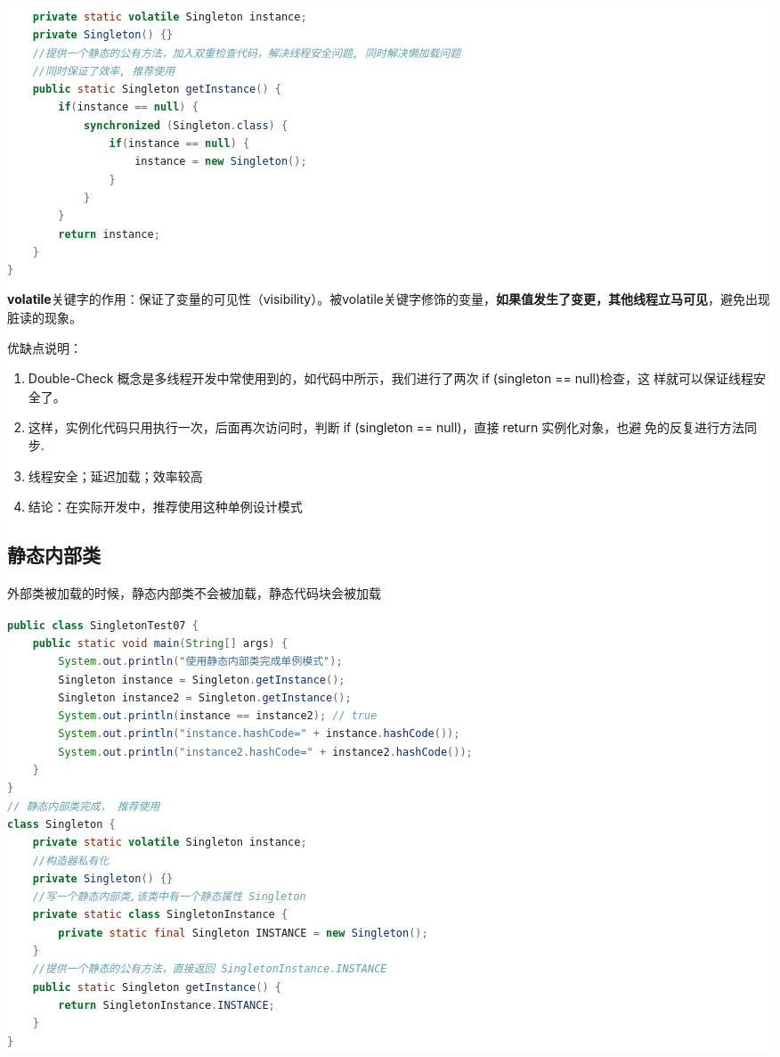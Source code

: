 ```java
    private static volatile Singleton instance;
    private Singleton() {}
    //提供一个静态的公有方法，加入双重检查代码，解决线程安全问题, 同时解决懒加载问题
    //同时保证了效率, 推荐使用
    public static Singleton getInstance() {
        if(instance == null) {
            synchronized (Singleton.class) {
                if(instance == null) {
                    instance = new Singleton();
                }
            }
        }
        return instance;
    }
}
```

**volatile**关键字的作用：保证了变量的可见性（visibility）。被volatile关键字修饰的变量，**如果值发生了变更，其他线程立马可见**，避免出现脏读的现象。

优缺点说明：
1) Double-Check 概念是多线程开发中常使用到的，如代码中所示，我们进行了两次 if (singleton == null)检查，这
样就可以保证线程安全了。
2) 这样，实例化代码只用执行一次，后面再次访问时，判断 if (singleton == null)，直接 return 实例化对象，也避
免的反复进行方法同步. 

3) 线程安全；延迟加载；效率较高
4) 结论：在实际开发中，推荐使用这种单例设计模式

## 静态内部类

外部类被加载的时候，静态内部类不会被加载，静态代码块会被加载

```java
public class SingletonTest07 {
    public static void main(String[] args) {
        System.out.println("使用静态内部类完成单例模式");
        Singleton instance = Singleton.getInstance();
        Singleton instance2 = Singleton.getInstance();
        System.out.println(instance == instance2); // true
        System.out.println("instance.hashCode=" + instance.hashCode());
        System.out.println("instance2.hashCode=" + instance2.hashCode());
    }
}
// 静态内部类完成， 推荐使用
class Singleton {
    private static volatile Singleton instance;
    //构造器私有化
    private Singleton() {}
    //写一个静态内部类,该类中有一个静态属性 Singleton
    private static class SingletonInstance {
        private static final Singleton INSTANCE = new Singleton();
    }
    //提供一个静态的公有方法，直接返回 SingletonInstance.INSTANCE
    public static Singleton getInstance() {
        return SingletonInstance.INSTANCE;
    }
}

```
